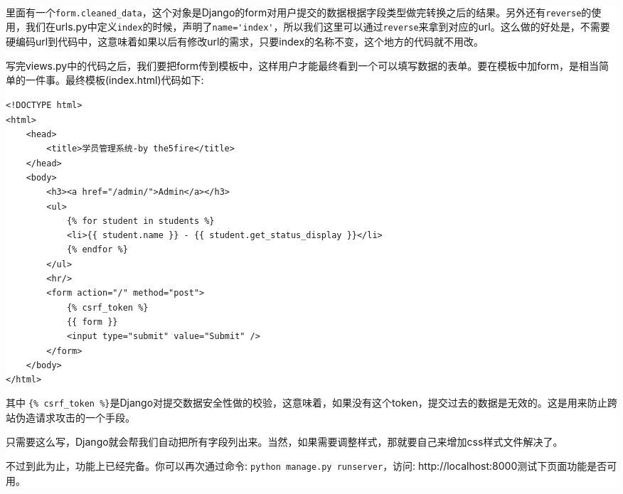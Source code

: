 里面有一个``form.cleaned_data``，这个对象是Django的form对用户提交的数据根据字段类型做完转换之后的结果。另外还有``reverse``的使用，我们在urls.py中定义``index``的时候，声明了``name='index'``，所以我们这里可以通过``reverse``来拿到对应的url。这么做的好处是，不需要硬编码url到代码中，这意味着如果以后有修改url的需求，只要index的名称不变，这个地方的代码就不用改。

写完views.py中的代码之后，我们要把form传到模板中，这样用户才能最终看到一个可以填写数据的表单。要在模板中加form，是相当简单的一件事。最终模板(index.html)代码如下:

	<!DOCTYPE html>
	<html>
		<head>
			<title>学员管理系统-by the5fire</title>
		</head>
		<body>
			<h3><a href="/admin/">Admin</a></h3>
			<ul>
				{% for student in students %}
				<li>{{ student.name }} - {{ student.get_status_display }}</li>
				{% endfor %}
			</ul>
			<hr/>
			<form action="/" method="post">
				{% csrf_token %}
				{{ form }}
				<input type="submit" value="Submit" />
			</form>
		</body>
	</html>

其中 ``{% csrf_token %}``是Django对提交数据安全性做的校验，这意味着，如果没有这个token，提交过去的数据是无效的。这是用来防止跨站伪造请求攻击的一个手段。

只需要这么写，Django就会帮我们自动把所有字段列出来。当然，如果需要调整样式，那就要自己来增加css样式文件解决了。

不过到此为止，功能上已经完备。你可以再次通过命令: ``python manage.py runserver``，访问: http://localhost:8000测试下页面功能是否可用。
